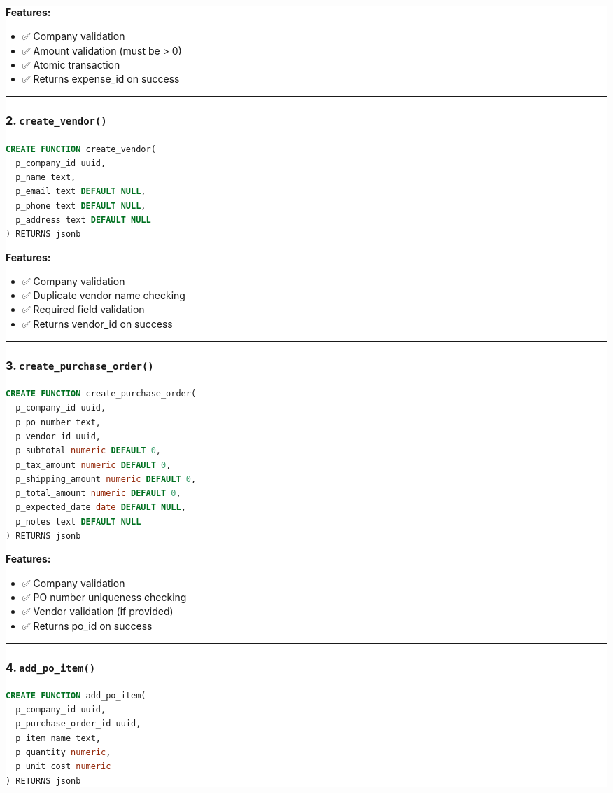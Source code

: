 **Features:**
- ✅ Company validation
- ✅ Amount validation (must be > 0)
- ✅ Atomic transaction
- ✅ Returns expense_id on success

---

### 2. `create_vendor()`
```sql
CREATE FUNCTION create_vendor(
  p_company_id uuid,
  p_name text,
  p_email text DEFAULT NULL,
  p_phone text DEFAULT NULL,
  p_address text DEFAULT NULL
) RETURNS jsonb
```

**Features:**
- ✅ Company validation
- ✅ Duplicate vendor name checking
- ✅ Required field validation
- ✅ Returns vendor_id on success

---

### 3. `create_purchase_order()`
```sql
CREATE FUNCTION create_purchase_order(
  p_company_id uuid,
  p_po_number text,
  p_vendor_id uuid,
  p_subtotal numeric DEFAULT 0,
  p_tax_amount numeric DEFAULT 0,
  p_shipping_amount numeric DEFAULT 0,
  p_total_amount numeric DEFAULT 0,
  p_expected_date date DEFAULT NULL,
  p_notes text DEFAULT NULL
) RETURNS jsonb
```

**Features:**
- ✅ Company validation
- ✅ PO number uniqueness checking
- ✅ Vendor validation (if provided)
- ✅ Returns po_id on success

---

### 4. `add_po_item()`
```sql
CREATE FUNCTION add_po_item(
  p_company_id uuid,
  p_purchase_order_id uuid,
  p_item_name text,
  p_quantity numeric,
  p_unit_cost numeric
) RETURNS jsonb
```
